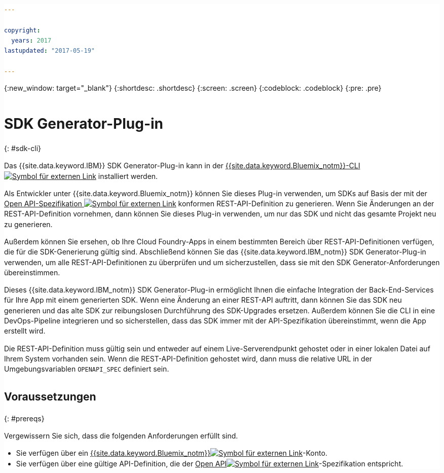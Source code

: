 ```yaml
---

copyright:
  years: 2017
lastupdated: "2017-05-19"

---
```

{:new_window: target="_blank"}
{:shortdesc: .shortdesc}
{:screen: .screen}
{:codeblock: .codeblock}
{:pre: .pre}

# SDK Generator-Plug-in
{: #sdk-cli}

Das {{site.data.keyword.IBM}} SDK Generator-Plug-in kann in der [{{site.data.keyword.Bluemix_notm}}-CLI ![Symbol für externen Link](../icons/launch-glyph.svg "Symbol für externen Link")](/docs/cli/reference/bluemix_cli/index.html "Symbol für externen Link") installiert werden. 

Als Entwickler unter {{site.data.keyword.Bluemix_notm}} können Sie dieses Plug-in verwenden, um SDKs auf Basis der mit der [Open API-Spezifikation ![Symbol für externen Link](../icons/launch-glyph.svg "Symbol für externen Link")](https://www.openapis.org/ "Symbol für externen Link") konformen REST-API-Definition zu generieren. Wenn Sie Änderungen an der REST-API-Definition vornehmen, dann können Sie dieses Plug-in verwenden, um nur das SDK und nicht das gesamte Projekt neu zu generieren.

Außerdem können Sie ersehen, ob Ihre Cloud Foundry-Apps in einem bestimmten Bereich über REST-API-Definitionen verfügen, die für die SDK-Generierung gültig sind. Abschließend können Sie das {{site.data.keyword.IBM_notm}} SDK Generator-Plug-in verwenden, um alle REST-API-Definitionen zu überprüfen und um sicherzustellen, dass sie mit den SDK Generator-Anforderungen übereinstimmen.

Dieses {{site.data.keyword.IBM_notm}} SDK Generator-Plug-in ermöglicht Ihnen die einfache Integration der Back-End-Services für Ihre App mit einem generierten SDK. Wenn eine Änderung an einer REST-API auftritt, dann können Sie das SDK neu generieren und das alte SDK zur reibungslosen Durchführung des SDK-Upgrades ersetzen. Außerdem können Sie die CLI in eine DevOps-Pipeline integrieren und so sicherstellen, dass das SDK immer mit der API-Spezifikation übereinstimmt, wenn die App erstellt wird.

Die REST-API-Definition muss gültig sein und entweder auf einem Live-Serverendpunkt gehostet oder in einer lokalen Datei auf Ihrem System vorhanden sein. Wenn die REST-API-Definition gehostet wird, dann muss die relative URL in der Umgebungsvariablen `OPENAPI_SPEC` definiert sein.


## Voraussetzungen
{: #prereqs}

Vergewissern Sie sich, dass die folgenden Anforderungen erfüllt sind.

* Sie verfügen über ein [{{site.data.keyword.Bluemix_notm}}![Symbol für externen Link](../icons/launch-glyph.svg "Symbol für externen Link")](http://bluemix.net "Symbol für externen Link")-Konto. 
* Sie verfügen über eine gültige API-Definition, die der [Open API![Symbol für externen Link](../icons/launch-glyph.svg "Symbol für externen Link")](https://www.openapis.org/ "Symbol für externen Link")-Spezifikation entspricht. 
